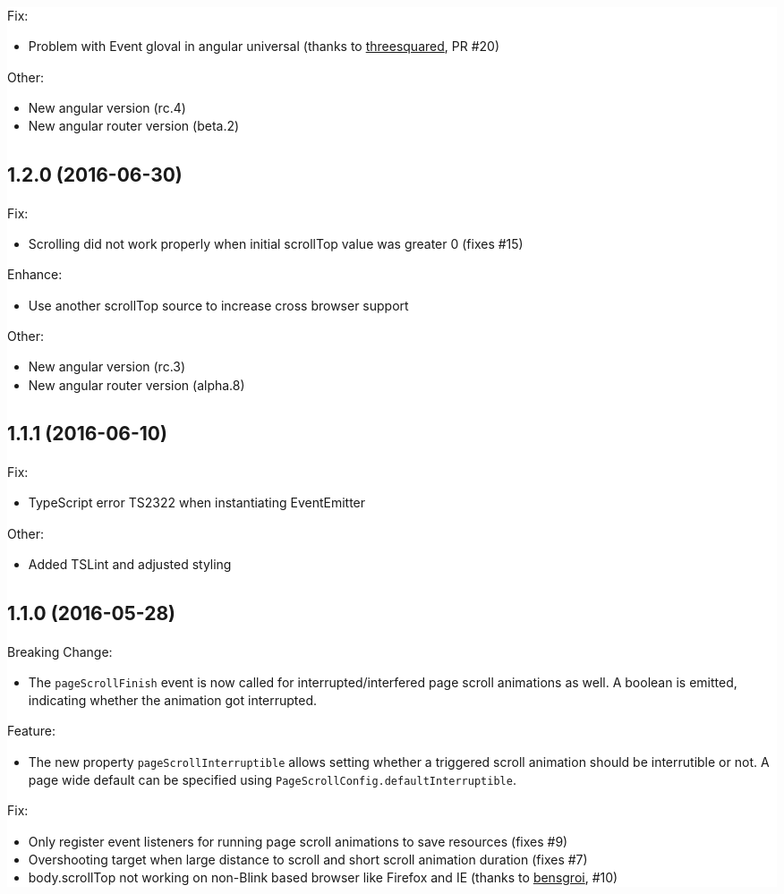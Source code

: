 Fix:

- Problem with Event gloval in angular universal  (thanks to [threesquared](https://github.com/threesquared), PR #20) 

Other:

- New angular version (rc.4)
- New angular router version (beta.2)

## 1.2.0 (2016-06-30)

Fix:

- Scrolling did not work properly when initial scrollTop value was greater 0 (fixes #15) 

Enhance:

- Use another scrollTop source to increase cross browser support

Other:

- New angular version (rc.3)
- New angular router version (alpha.8)

## 1.1.1 (2016-06-10)

Fix:

- TypeScript error TS2322 when instantiating EventEmitter

Other:

- Added TSLint and adjusted styling

## 1.1.0 (2016-05-28)

Breaking Change:

- The `pageScrollFinish` event is now called for interrupted/interfered page 
scroll animations as well. A boolean is emitted, indicating whether the 
animation got interrupted.

Feature:

- The new property `pageScrollInterruptible` allows setting whether a 
triggered scroll animation should be interrutible or not. A page wide 
default can be specified using `PageScrollConfig.defaultInterruptible`.

Fix:

- Only register event listeners for running page scroll animations to 
save resources (fixes #9)
- Overshooting target when large distance to scroll and short scroll animation 
duration (fixes #7)
- body.scrollTop not working on non-Blink based browser like Firefox and IE 
(thanks to [bensgroi](https://github.com/bensgroi), #10)
 